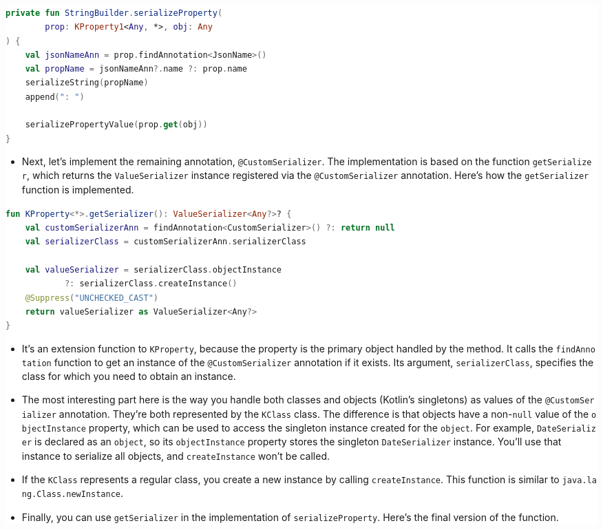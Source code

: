 ```kotlin
private fun StringBuilder.serializeProperty(
        prop: KProperty1<Any, *>, obj: Any
) {
    val jsonNameAnn = prop.findAnnotation<JsonName>()
    val propName = jsonNameAnn?.name ?: prop.name
    serializeString(propName)
    append(": ")

    serializePropertyValue(prop.get(obj))
}
```

* Next, let’s implement the remaining annotation, `@CustomSerializer`. The implementation is based on the function 
`getSerializer`, which returns the `ValueSerializer` instance registered via the `@CustomSerializer` annotation. Here’s 
how the `getSerializer` function is implemented.

```kotlin
fun KProperty<*>.getSerializer(): ValueSerializer<Any?>? {
    val customSerializerAnn = findAnnotation<CustomSerializer>() ?: return null
    val serializerClass = customSerializerAnn.serializerClass

    val valueSerializer = serializerClass.objectInstance
            ?: serializerClass.createInstance()
    @Suppress("UNCHECKED_CAST")
    return valueSerializer as ValueSerializer<Any?>
}
```

* It’s an extension function to `KProperty`, because the property is the primary object handled by the method. It calls 
the `findAnnotation` function to get an instance of the `@CustomSerializer` annotation if it exists. Its argument, 
`serializerClass`, specifies the class for which you need to obtain an instance.

* The most interesting part here is the way you handle both classes and objects (Kotlin’s singletons) as values of the 
`@CustomSerializer` annotation. They’re both represented by the `KClass` class. The difference is that objects have a 
non-`null` value of the `objectInstance` property, which can be used to access the singleton instance created for the 
`object`. For example, `DateSerializer` is declared as an `object`, so its `objectInstance` property stores the 
singleton `DateSerializer` instance. You’ll use that instance to serialize all objects, and `createInstance` won’t be 
called.

* If the `KClass` represents a regular class, you create a new instance by calling `createInstance`. This function is 
similar to `java.lang.Class.newInstance`.

* Finally, you can use `getSerializer` in the implementation of `serializeProperty`. Here’s the final version of the 
function.
